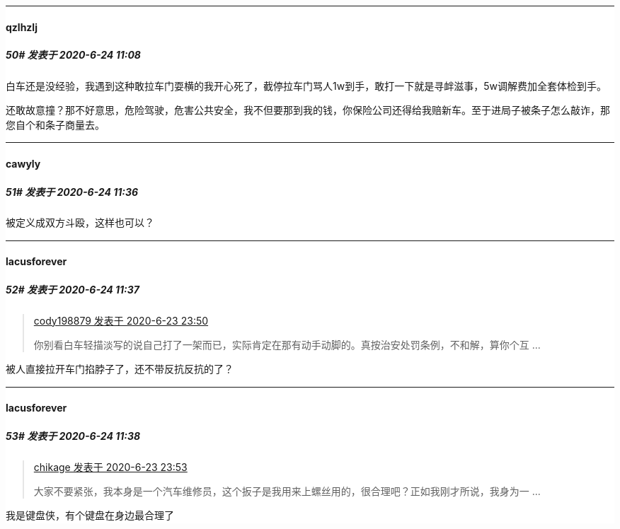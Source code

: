 
*****

####  qzlhzlj  
##### 50#       发表于 2020-6-24 11:08




白车还是没经验，我遇到这种敢拉车门耍横的我开心死了，截停拉车门骂人1w到手，敢打一下就是寻衅滋事，5w调解费加全套体检到手。

还敢故意撞？那不好意思，危险驾驶，危害公共安全，我不但要那到我的钱，你保险公司还得给我赔新车。至于进局子被条子怎么敲诈，那您自个和条子商量去。







*****

####  cawyly  
##### 51#       发表于 2020-6-24 11:36




被定义成双方斗殴，这样也可以？







*****

####  lacusforever  
##### 52#       发表于 2020-6-24 11:37



<blockquote><a href="httphttps://bbs.saraba1st.com/2b/forum.php?mod=redirect&amp;goto=findpost&amp;pid=47926502&amp;ptid=1943712" target="_blank">cody198879 发表于 2020-6-23 23:50</a>

你别看白车轻描淡写的说自己打了一架而已，实际肯定在那有动手动脚的。真按治安处罚条例，不和解，算你个互 ...</blockquote>
被人直接拉开车门掐脖子了，还不带反抗反抗的了？







*****

####  lacusforever  
##### 53#       发表于 2020-6-24 11:38



<blockquote><a href="httphttps://bbs.saraba1st.com/2b/forum.php?mod=redirect&amp;goto=findpost&amp;pid=47926548&amp;ptid=1943712" target="_blank">chikage 发表于 2020-6-23 23:53</a>

大家不要紧张，我本身是一个汽车维修员，这个扳子是我用来上螺丝用的，很合理吧？正如我刚才所说，我身为一 ...</blockquote>
我是键盘侠，有个键盘在身边最合理了
